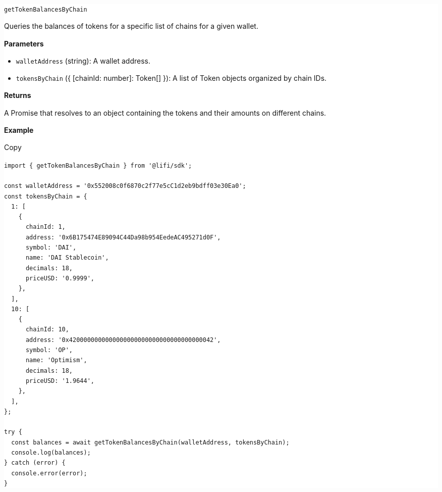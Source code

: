 [](https://docs.li.fi/integrate-li.fi-sdk/token-management#gettokenbalancesbychain)

`getTokenBalancesByChain`

Queries the balances of tokens for a specific list of chains for a given wallet.

**Parameters**

- `walletAddress` (string): A wallet address.
    
- `tokensByChain` ({ [chainId: number]: Token[] }): A list of Token objects organized by chain IDs.
    

**Returns**

A Promise that resolves to an object containing the tokens and their amounts on different chains.

**Example**

Copy

```
import { getTokenBalancesByChain } from '@lifi/sdk';

const walletAddress = '0x552008c0f6870c2f77e5cC1d2eb9bdff03e30Ea0';
const tokensByChain = {
  1: [
    {
      chainId: 1,
      address: '0x6B175474E89094C44Da98b954EedeAC495271d0F',
      symbol: 'DAI',
      name: 'DAI Stablecoin',
      decimals: 18,
      priceUSD: '0.9999',
    },
  ],
  10: [
    {
      chainId: 10,
      address: '0x4200000000000000000000000000000000000042',
      symbol: 'OP',
      name: 'Optimism',
      decimals: 18,
      priceUSD: '1.9644',
    },
  ],
};

try {
  const balances = await getTokenBalancesByChain(walletAddress, tokensByChain);
  console.log(balances);
} catch (error) {
  console.error(error);
}
```

## 
